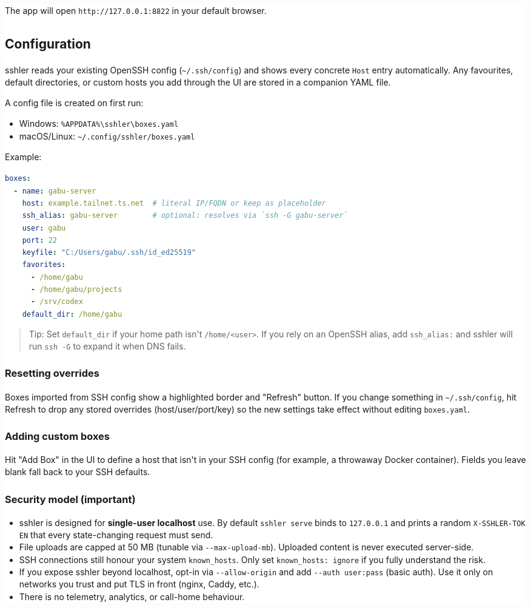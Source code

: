 The app will open `http://127.0.0.1:8822` in your default browser.

## Configuration

sshler reads your existing OpenSSH config (`~/.ssh/config`) and shows every concrete `Host` entry automatically. Any favourites, default directories, or custom hosts you add through the UI are stored in a companion YAML file.

A config file is created on first run:

- Windows: `%APPDATA%\sshler\boxes.yaml`
- macOS/Linux: `~/.config/sshler/boxes.yaml`

Example:

```yaml
boxes:
  - name: gabu-server
    host: example.tailnet.ts.net  # literal IP/FQDN or keep as placeholder
    ssh_alias: gabu-server        # optional: resolves via `ssh -G gabu-server`
    user: gabu
    port: 22
    keyfile: "C:/Users/gabu/.ssh/id_ed25519"
    favorites:
      - /home/gabu
      - /home/gabu/projects
      - /srv/codex
    default_dir: /home/gabu
```

> Tip: Set `default_dir` if your home path isn't `/home/<user>`.
> If you rely on an OpenSSH alias, add `ssh_alias:` and sshler will run `ssh -G` to expand it when DNS fails.

### Resetting overrides

Boxes imported from SSH config show a highlighted border and "Refresh" button. If you change something in `~/.ssh/config`, hit Refresh to drop any stored overrides (host/user/port/key) so the new settings take effect without editing `boxes.yaml`.

### Adding custom boxes

Hit "Add Box" in the UI to define a host that isn't in your SSH config (for example, a throwaway Docker container). Fields you leave blank fall back to your SSH defaults.

### Security model (important)

- sshler is designed for **single-user localhost** use. By default `sshler serve` binds to `127.0.0.1` and prints a random `X-SSHLER-TOKEN` that every state-changing request must send.
- File uploads are capped at 50 MB (tunable via `--max-upload-mb`). Uploaded content is never executed server-side.
- SSH connections still honour your system `known_hosts`. Only set `known_hosts: ignore` if you fully understand the risk.
- If you expose sshler beyond localhost, opt-in via `--allow-origin` and add `--auth user:pass` (basic auth). Use it only on networks you trust and put TLS in front (nginx, Caddy, etc.).
- There is no telemetry, analytics, or call-home behaviour.
